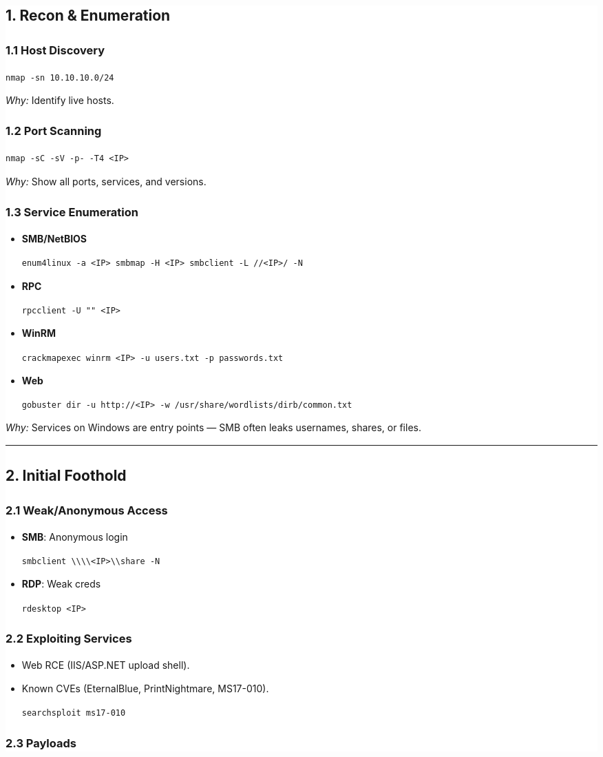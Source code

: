 ## 1\. Recon & Enumeration

### 1.1 Host Discovery

`nmap -sn 10.10.10.0/24`

_Why:_ Identify live hosts.

### 1.2 Port Scanning

`nmap -sC -sV -p- -T4 <IP>`

_Why:_ Show all ports, services, and versions.

### 1.3 Service Enumeration

-   **SMB/NetBIOS**

    `enum4linux -a <IP> smbmap -H <IP> smbclient -L //<IP>/ -N`

-   **RPC**

    `rpcclient -U "" <IP>`

-   **WinRM**

    `crackmapexec winrm <IP> -u users.txt -p passwords.txt`

-   **Web**

    `gobuster dir -u http://<IP> -w /usr/share/wordlists/dirb/common.txt`

_Why:_ Services on Windows are entry points — SMB often leaks usernames, shares, or files.

* * *

## 2\. Initial Foothold

### 2.1 Weak/Anonymous Access

-   **SMB**: Anonymous login

    `smbclient \\\\<IP>\\share -N`

-   **RDP**: Weak creds

    `rdesktop <IP>`

### 2.2 Exploiting Services

-   Web RCE (IIS/ASP.NET upload shell).
-   Known CVEs (EternalBlue, PrintNightmare, MS17-010).

    `searchsploit ms17-010`

### 2.3 Payloads
